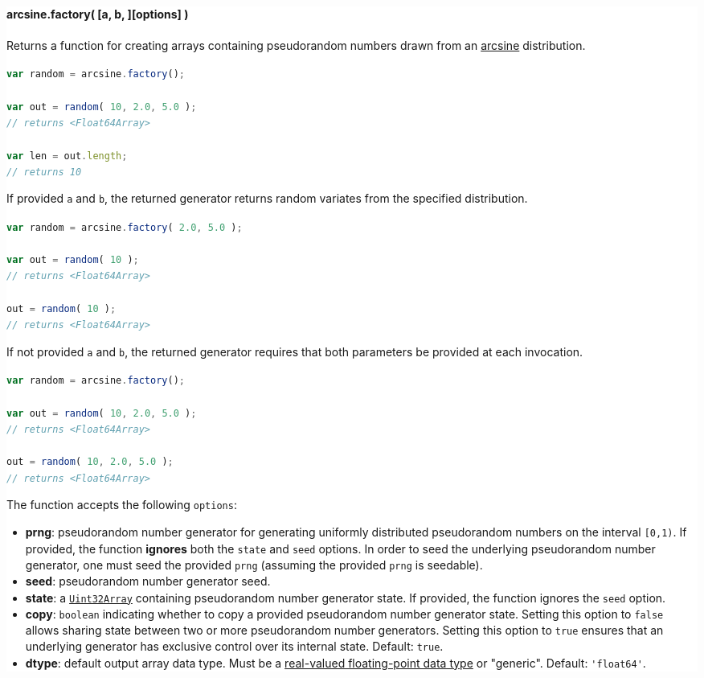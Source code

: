 #### arcsine.factory( \[a, b, ]\[options] )

Returns a function for creating arrays containing pseudorandom numbers drawn from an [arcsine][@stdlib/random/base/arcsine] distribution.

```javascript
var random = arcsine.factory();

var out = random( 10, 2.0, 5.0 );
// returns <Float64Array>

var len = out.length;
// returns 10
```

If provided `a` and `b`, the returned generator returns random variates from the specified distribution.

```javascript
var random = arcsine.factory( 2.0, 5.0 );

var out = random( 10 );
// returns <Float64Array>

out = random( 10 );
// returns <Float64Array>
```

If not provided `a` and `b`, the returned generator requires that both parameters be provided at each invocation.

```javascript
var random = arcsine.factory();

var out = random( 10, 2.0, 5.0 );
// returns <Float64Array>

out = random( 10, 2.0, 5.0 );
// returns <Float64Array>
```

The function accepts the following `options`:

-   **prng**: pseudorandom number generator for generating uniformly distributed pseudorandom numbers on the interval `[0,1)`. If provided, the function **ignores** both the `state` and `seed` options. In order to seed the underlying pseudorandom number generator, one must seed the provided `prng` (assuming the provided `prng` is seedable).
-   **seed**: pseudorandom number generator seed.
-   **state**: a [`Uint32Array`][@stdlib/array/uint32] containing pseudorandom number generator state. If provided, the function ignores the `seed` option.
-   **copy**: `boolean` indicating whether to copy a provided pseudorandom number generator state. Setting this option to `false` allows sharing state between two or more pseudorandom number generators. Setting this option to `true` ensures that an underlying generator has exclusive control over its internal state. Default: `true`.
-   **dtype**: default output array data type. Must be a [real-valued floating-point data type][@stdlib/array/typed-real-float-dtypes] or "generic". Default: `'float64'`.


[npm-image]: http://img.shields.io/npm/v/@stdlib/random-array-arcsine.svg
[npm-url]: https://npmjs.org/package/@stdlib/random-array-arcsine
[test-image]: https://github.com/stdlib-js/random-array-arcsine/actions/workflows/test.yml/badge.svg?branch=main
[test-url]: https://github.com/stdlib-js/random-array-arcsine/actions/workflows/test.yml?query=branch:main
[coverage-image]: https://img.shields.io/codecov/c/github/stdlib-js/random-array-arcsine/main.svg
[coverage-url]: https://codecov.io/github/stdlib-js/random-array-arcsine?branch=main
[chat-image]: https://img.shields.io/gitter/room/stdlib-js/stdlib.svg
[chat-url]: https://app.gitter.im/#/room/#stdlib-js_stdlib:gitter.im
[stdlib]: https://github.com/stdlib-js/stdlib
[stdlib-authors]: https://github.com/stdlib-js/stdlib/graphs/contributors
[umd]: https://github.com/umdjs/umd
[es-module]: https://developer.mozilla.org/en-US/docs/Web/JavaScript/Guide/Modules
[deno-url]: https://github.com/stdlib-js/random-array-arcsine/tree/deno
[umd-url]: https://github.com/stdlib-js/random-array-arcsine/tree/umd
[esm-url]: https://github.com/stdlib-js/random-array-arcsine/tree/esm
[branches-url]: https://github.com/stdlib-js/random-array-arcsine/blob/main/branches.md
[stdlib-license]: https://raw.githubusercontent.com/stdlib-js/random-array-arcsine/main/LICENSE
[@stdlib/random/base/arcsine]: https://github.com/stdlib-js/random-base-arcsine/tree/deno
[@stdlib/array/typed-real-float-dtypes]: https://github.com/stdlib-js/array-typed-real-float-dtypes/tree/deno
[@stdlib/array/uint32]: https://github.com/stdlib-js/array-uint32/tree/deno
[@stdlib/array/float64]: https://github.com/stdlib-js/array-float64/tree/deno
[@stdlib/random/strided/arcsine]: https://github.com/stdlib-js/random-strided-arcsine/tree/deno